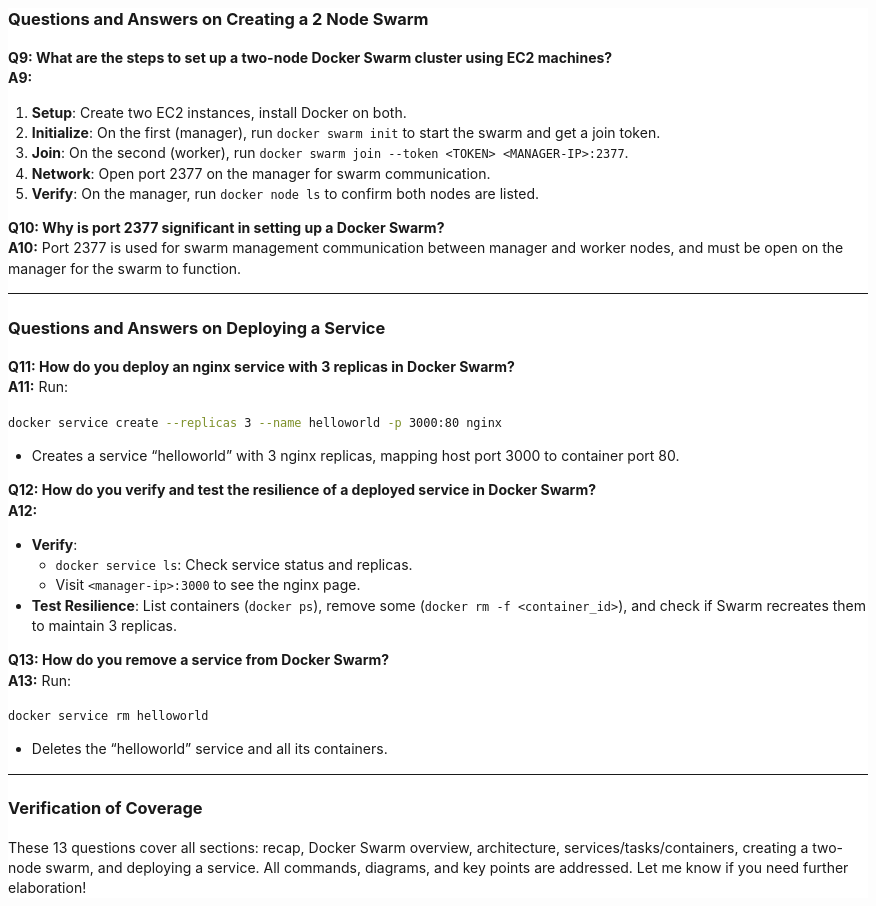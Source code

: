 
### Questions and Answers on Creating a 2 Node Swarm

**Q9: What are the steps to set up a two-node Docker Swarm cluster using EC2 machines?**  
**A9:**  
1. **Setup**: Create two EC2 instances, install Docker on both.  
2. **Initialize**: On the first (manager), run `docker swarm init` to start the swarm and get a join token.  
3. **Join**: On the second (worker), run `docker swarm join --token <TOKEN> <MANAGER-IP>:2377`.  
4. **Network**: Open port 2377 on the manager for swarm communication.  
5. **Verify**: On the manager, run `docker node ls` to confirm both nodes are listed.

**Q10: Why is port 2377 significant in setting up a Docker Swarm?**  
**A10:** Port 2377 is used for swarm management communication between manager and worker nodes, and must be open on the manager for the swarm to function.

---

### Questions and Answers on Deploying a Service

**Q11: How do you deploy an nginx service with 3 replicas in Docker Swarm?**  
**A11:** Run:  
```bash
docker service create --replicas 3 --name helloworld -p 3000:80 nginx
```
- Creates a service “helloworld” with 3 nginx replicas, mapping host port 3000 to container port 80.

**Q12: How do you verify and test the resilience of a deployed service in Docker Swarm?**  
**A12:**  
- **Verify**:  
  - `docker service ls`: Check service status and replicas.  
  - Visit `<manager-ip>:3000` to see the nginx page.  
- **Test Resilience**: List containers (`docker ps`), remove some (`docker rm -f <container_id>`), and check if Swarm recreates them to maintain 3 replicas.

**Q13: How do you remove a service from Docker Swarm?**  
**A13:** Run:  
```bash
docker service rm helloworld
```
- Deletes the “helloworld” service and all its containers.

---

### Verification of Coverage
These 13 questions cover all sections: recap, Docker Swarm overview, architecture, services/tasks/containers, creating a two-node swarm, and deploying a service. All commands, diagrams, and key points are addressed. Let me know if you need further elaboration!